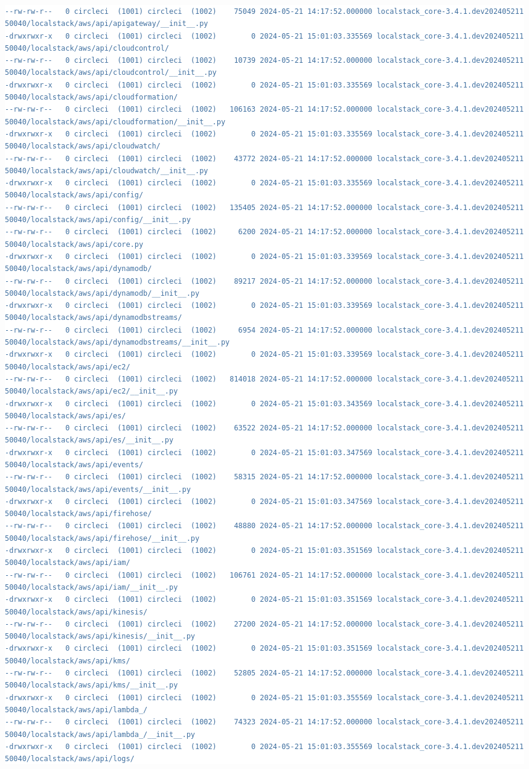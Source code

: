```diff
--rw-rw-r--   0 circleci  (1001) circleci  (1002)    75049 2024-05-21 14:17:52.000000 localstack_core-3.4.1.dev20240521150040/localstack/aws/api/apigateway/__init__.py
-drwxrwxr-x   0 circleci  (1001) circleci  (1002)        0 2024-05-21 15:01:03.335569 localstack_core-3.4.1.dev20240521150040/localstack/aws/api/cloudcontrol/
--rw-rw-r--   0 circleci  (1001) circleci  (1002)    10739 2024-05-21 14:17:52.000000 localstack_core-3.4.1.dev20240521150040/localstack/aws/api/cloudcontrol/__init__.py
-drwxrwxr-x   0 circleci  (1001) circleci  (1002)        0 2024-05-21 15:01:03.335569 localstack_core-3.4.1.dev20240521150040/localstack/aws/api/cloudformation/
--rw-rw-r--   0 circleci  (1001) circleci  (1002)   106163 2024-05-21 14:17:52.000000 localstack_core-3.4.1.dev20240521150040/localstack/aws/api/cloudformation/__init__.py
-drwxrwxr-x   0 circleci  (1001) circleci  (1002)        0 2024-05-21 15:01:03.335569 localstack_core-3.4.1.dev20240521150040/localstack/aws/api/cloudwatch/
--rw-rw-r--   0 circleci  (1001) circleci  (1002)    43772 2024-05-21 14:17:52.000000 localstack_core-3.4.1.dev20240521150040/localstack/aws/api/cloudwatch/__init__.py
-drwxrwxr-x   0 circleci  (1001) circleci  (1002)        0 2024-05-21 15:01:03.335569 localstack_core-3.4.1.dev20240521150040/localstack/aws/api/config/
--rw-rw-r--   0 circleci  (1001) circleci  (1002)   135405 2024-05-21 14:17:52.000000 localstack_core-3.4.1.dev20240521150040/localstack/aws/api/config/__init__.py
--rw-rw-r--   0 circleci  (1001) circleci  (1002)     6200 2024-05-21 14:17:52.000000 localstack_core-3.4.1.dev20240521150040/localstack/aws/api/core.py
-drwxrwxr-x   0 circleci  (1001) circleci  (1002)        0 2024-05-21 15:01:03.339569 localstack_core-3.4.1.dev20240521150040/localstack/aws/api/dynamodb/
--rw-rw-r--   0 circleci  (1001) circleci  (1002)    89217 2024-05-21 14:17:52.000000 localstack_core-3.4.1.dev20240521150040/localstack/aws/api/dynamodb/__init__.py
-drwxrwxr-x   0 circleci  (1001) circleci  (1002)        0 2024-05-21 15:01:03.339569 localstack_core-3.4.1.dev20240521150040/localstack/aws/api/dynamodbstreams/
--rw-rw-r--   0 circleci  (1001) circleci  (1002)     6954 2024-05-21 14:17:52.000000 localstack_core-3.4.1.dev20240521150040/localstack/aws/api/dynamodbstreams/__init__.py
-drwxrwxr-x   0 circleci  (1001) circleci  (1002)        0 2024-05-21 15:01:03.339569 localstack_core-3.4.1.dev20240521150040/localstack/aws/api/ec2/
--rw-rw-r--   0 circleci  (1001) circleci  (1002)   814018 2024-05-21 14:17:52.000000 localstack_core-3.4.1.dev20240521150040/localstack/aws/api/ec2/__init__.py
-drwxrwxr-x   0 circleci  (1001) circleci  (1002)        0 2024-05-21 15:01:03.343569 localstack_core-3.4.1.dev20240521150040/localstack/aws/api/es/
--rw-rw-r--   0 circleci  (1001) circleci  (1002)    63522 2024-05-21 14:17:52.000000 localstack_core-3.4.1.dev20240521150040/localstack/aws/api/es/__init__.py
-drwxrwxr-x   0 circleci  (1001) circleci  (1002)        0 2024-05-21 15:01:03.347569 localstack_core-3.4.1.dev20240521150040/localstack/aws/api/events/
--rw-rw-r--   0 circleci  (1001) circleci  (1002)    58315 2024-05-21 14:17:52.000000 localstack_core-3.4.1.dev20240521150040/localstack/aws/api/events/__init__.py
-drwxrwxr-x   0 circleci  (1001) circleci  (1002)        0 2024-05-21 15:01:03.347569 localstack_core-3.4.1.dev20240521150040/localstack/aws/api/firehose/
--rw-rw-r--   0 circleci  (1001) circleci  (1002)    48880 2024-05-21 14:17:52.000000 localstack_core-3.4.1.dev20240521150040/localstack/aws/api/firehose/__init__.py
-drwxrwxr-x   0 circleci  (1001) circleci  (1002)        0 2024-05-21 15:01:03.351569 localstack_core-3.4.1.dev20240521150040/localstack/aws/api/iam/
--rw-rw-r--   0 circleci  (1001) circleci  (1002)   106761 2024-05-21 14:17:52.000000 localstack_core-3.4.1.dev20240521150040/localstack/aws/api/iam/__init__.py
-drwxrwxr-x   0 circleci  (1001) circleci  (1002)        0 2024-05-21 15:01:03.351569 localstack_core-3.4.1.dev20240521150040/localstack/aws/api/kinesis/
--rw-rw-r--   0 circleci  (1001) circleci  (1002)    27200 2024-05-21 14:17:52.000000 localstack_core-3.4.1.dev20240521150040/localstack/aws/api/kinesis/__init__.py
-drwxrwxr-x   0 circleci  (1001) circleci  (1002)        0 2024-05-21 15:01:03.351569 localstack_core-3.4.1.dev20240521150040/localstack/aws/api/kms/
--rw-rw-r--   0 circleci  (1001) circleci  (1002)    52805 2024-05-21 14:17:52.000000 localstack_core-3.4.1.dev20240521150040/localstack/aws/api/kms/__init__.py
-drwxrwxr-x   0 circleci  (1001) circleci  (1002)        0 2024-05-21 15:01:03.355569 localstack_core-3.4.1.dev20240521150040/localstack/aws/api/lambda_/
--rw-rw-r--   0 circleci  (1001) circleci  (1002)    74323 2024-05-21 14:17:52.000000 localstack_core-3.4.1.dev20240521150040/localstack/aws/api/lambda_/__init__.py
-drwxrwxr-x   0 circleci  (1001) circleci  (1002)        0 2024-05-21 15:01:03.355569 localstack_core-3.4.1.dev20240521150040/localstack/aws/api/logs/
```